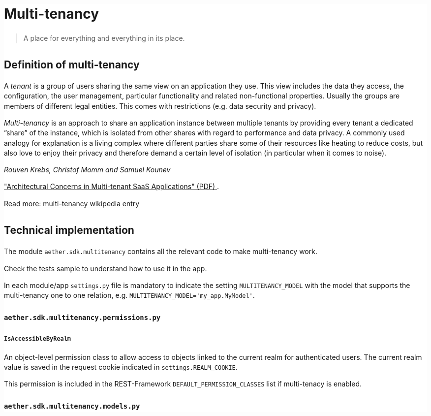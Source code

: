# Multi-tenancy

> A place for everything and everything in its place.

## Definition of multi-tenancy

A *tenant* is a group of users sharing the same view on an application they use.
This view includes the data they access, the configuration, the user management,
particular functionality and related non-functional properties.
Usually the groups are members of different legal entities.
This comes with restrictions (e.g. data security and privacy).

*Multi-tenancy* is an approach to share an application instance between multiple
tenants by providing every tenant a dedicated ”share” of the instance,
which is isolated from other shares with regard to performance and data privacy.
A commonly used analogy for explanation is a living complex where different
parties share some of their resources like heating to reduce costs,
but also love to enjoy their privacy and therefore demand a certain level
of isolation (in particular when it comes to noise).


*Rouven Krebs, Christof Momm and Samuel Kounev*

[
    "Architectural Concerns in Multi-tenant SaaS Applications" (PDF)
](https://se2.informatik.uni-wuerzburg.de/pa/uploads/papers/paper-371.pdf).

Read more: [multi-tenancy wikipedia entry](https://en.wikipedia.org/wiki/Multitenancy)


## Technical implementation

The module `aether.sdk.multitenancy` contains all the relevant code to make
multi-tenancy work.

Check the [tests sample](/tests/fakeapp/) to understand how to use it in the app.

In each module/app `settings.py` file is mandatory to indicate the setting
`MULTITENANCY_MODEL` with the model that supports the multi-tenancy one to one
relation, e.g. `MULTITENANCY_MODEL='my_app.MyModel'`.

### `aether.sdk.multitenancy.permissions.py`

#### `IsAccessibleByRealm`

An object-level permission class to allow access to objects linked to the
current realm for authenticated users. The current realm value is saved in the
request cookie indicated in `settings.REALM_COOKIE`.

This permission is included in the REST-Framework `DEFAULT_PERMISSION_CLASSES`
list if multi-tenacy is enabled.


### `aether.sdk.multitenancy.models.py`
